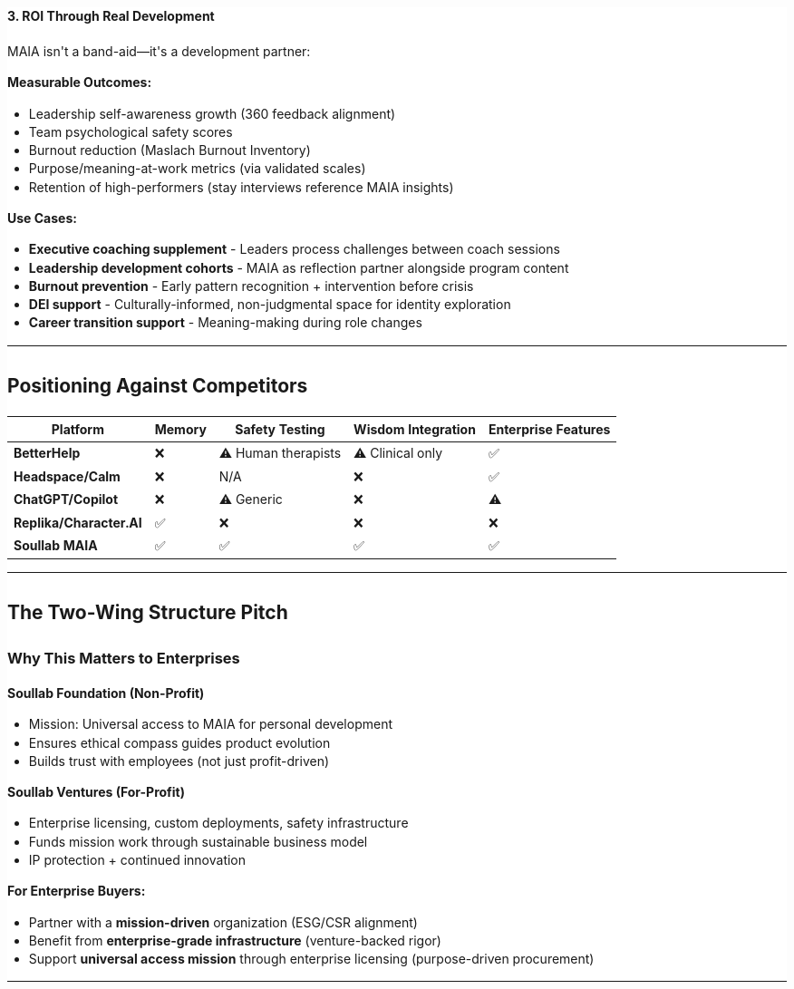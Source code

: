 #### 3. **ROI Through Real Development**
MAIA isn't a band-aid—it's a development partner:

**Measurable Outcomes:**
- Leadership self-awareness growth (360 feedback alignment)
- Team psychological safety scores
- Burnout reduction (Maslach Burnout Inventory)
- Purpose/meaning-at-work metrics (via validated scales)
- Retention of high-performers (stay interviews reference MAIA insights)

**Use Cases:**
- **Executive coaching supplement** - Leaders process challenges between coach sessions
- **Leadership development cohorts** - MAIA as reflection partner alongside program content
- **Burnout prevention** - Early pattern recognition + intervention before crisis
- **DEI support** - Culturally-informed, non-judgmental space for identity exploration
- **Career transition support** - Meaning-making during role changes

---

## Positioning Against Competitors

| Platform | Memory | Safety Testing | Wisdom Integration | Enterprise Features |
|----------|--------|----------------|-------------------|-------------------|
| **BetterHelp** | ❌ | ⚠️ Human therapists | ⚠️ Clinical only | ✅ |
| **Headspace/Calm** | ❌ | N/A | ❌ | ✅ |
| **ChatGPT/Copilot** | ❌ | ⚠️ Generic | ❌ | ⚠️ |
| **Replika/Character.AI** | ✅ | ❌ | ❌ | ❌ |
| **Soullab MAIA** | ✅ | ✅ | ✅ | ✅ |

---

## The Two-Wing Structure Pitch

### **Why This Matters to Enterprises**

**Soullab Foundation (Non-Profit)**
- Mission: Universal access to MAIA for personal development
- Ensures ethical compass guides product evolution
- Builds trust with employees (not just profit-driven)

**Soullab Ventures (For-Profit)**
- Enterprise licensing, custom deployments, safety infrastructure
- Funds mission work through sustainable business model
- IP protection + continued innovation

**For Enterprise Buyers:**
- Partner with a **mission-driven** organization (ESG/CSR alignment)
- Benefit from **enterprise-grade infrastructure** (venture-backed rigor)
- Support **universal access mission** through enterprise licensing (purpose-driven procurement)

---